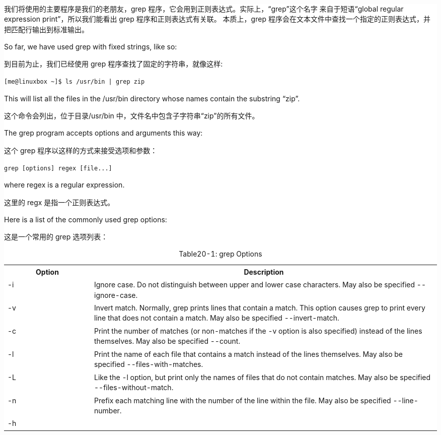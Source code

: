 我们将使用的主要程序是我们的老朋友，grep 程序，它会用到正则表达式。实际上，“grep”这个名字
来自于短语“global regular expression print”，所以我们能看出 grep 程序和正则表达式有关联。
本质上，grep 程序会在文本文件中查找一个指定的正则表达式，并把匹配行输出到标准输出。

So far, we have used grep with fixed strings, like so:

到目前为止，我们已经使用 grep 程序查找了固定的字符串，就像这样:

    [me@linuxbox ~]$ ls /usr/bin | grep zip 
    
This will list all the files in the /usr/bin directory whose names contain the substring
“zip”.

这个命令会列出，位于目录/usr/bin 中，文件名中包含子字符串“zip”的所有文件。

The grep program accepts options and arguments this way:

这个 grep 程序以这样的方式来接受选项和参数：

    grep [options] regex [file...]

where regex is a regular expression.

这里的 regx 是指一个正则表达式。

Here is a list of the commonly used grep options:

这是一个常用的 grep 选项列表：

<table class="multi">
<caption class="cap">Table20-1: grep Options </caption>
<tr>
<th class="title">Option</th>
<th class="title">Description</th>
</tr>
<tr>
<td valign="top" width="20%">-i</td>
<td valign="top">Ignore case. Do not distinguish between upper and lower case
characters. May also be specified --ignore-case.</td>
</tr>
<tr>
<td valign="top">-v</td>
<td valign="top">Invert match. Normally, grep prints lines that contain a match.
This option causes grep to print every line that does not contain a
match. May also be specified --invert-match. </td>
</tr>
<tr>
<td valign="top">-c</td>
<td valign="top">Print the number of matches (or non-matches if the -v option is
also specified) instead of the lines themselves. May also be specified --count.  </td>
</tr>
<tr>
<td valign="top">-l</td>
<td valign="top">Print the name of each file that contains a match instead of the lines
themselves. May also be specified --files-with-matches.  </td>
</tr>
<tr>
<td valign="top">-L</td>
<td valign="top">Like the -l option, but print only the names of files that do not
contain matches. May also be specified --files-without-match.
</td>
</tr>
<tr>
<td valign="top">-n</td>
<td valign="top">Prefix each matching line with the number of the line within the
file. May also be specified --line-number.  </td>
</tr>
<tr>
<td valign="top">-h</td>